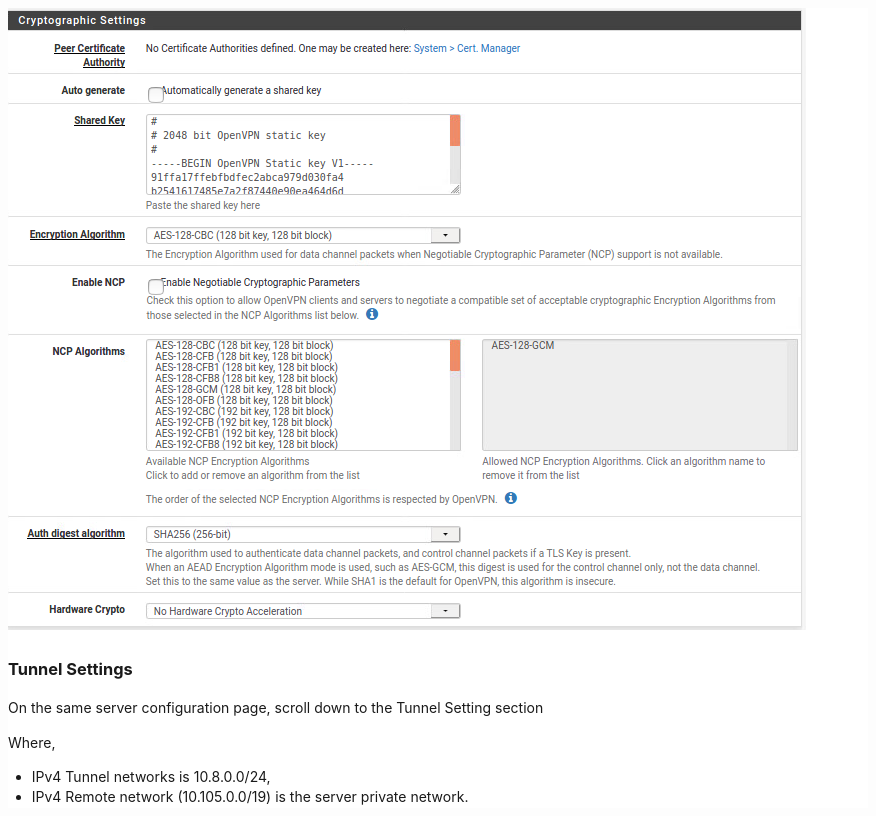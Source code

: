 ![alt_text](images/image6.png "image_tooltip")


<h3>Tunnel Settings</h3>


On the same server configuration page, scroll down to the Tunnel Setting section

Where,



*   IPv4 Tunnel networks is 10.8.0.0/24,
*   IPv4 Remote network (10.105.0.0/19) is the server private network.

